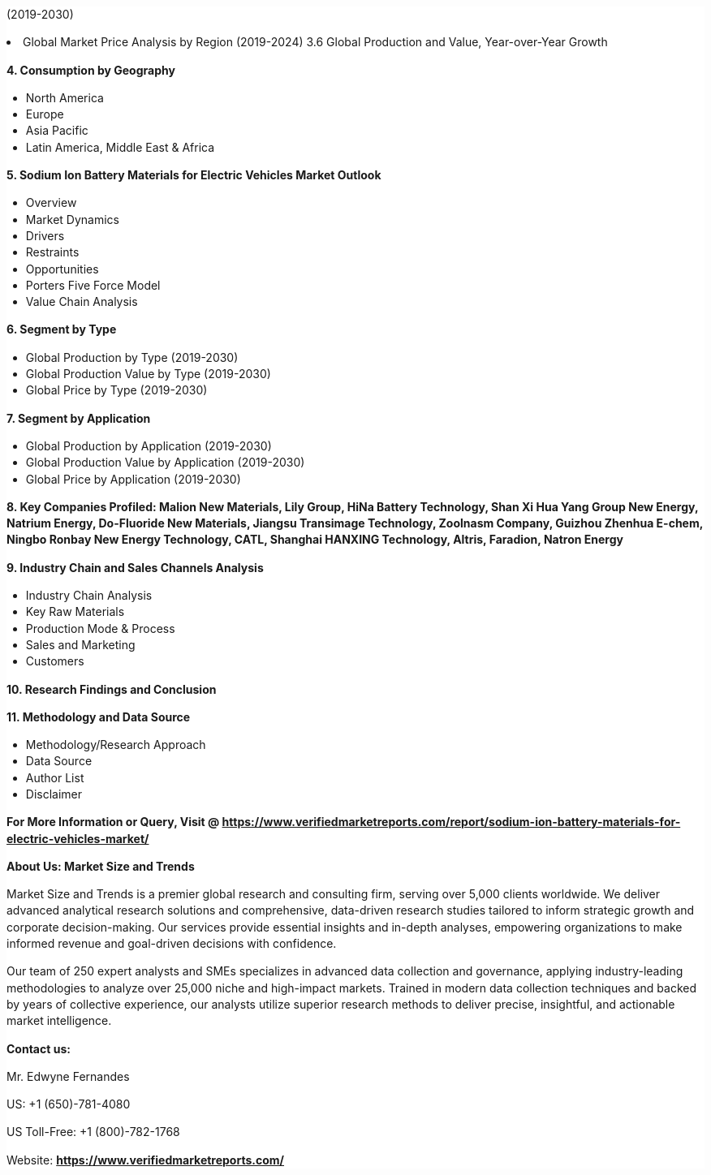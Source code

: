 (2019-2030)</li><li>Global Market Price Analysis by Region (2019-2024) 3.6 Global Production and Value, Year-over-Year Growth</li></ul><p><strong>4. Consumption by Geography</strong></p><ul> <li>North America</li> <li>Europe</li> <li>Asia Pacific</li> <li>Latin America, Middle East &amp; Africa</li></ul><p><strong>5. Sodium Ion Battery Materials for Electric Vehicles Market Outlook</strong></p><ul><li>Overview</li><li>Market Dynamics</li><li>Drivers</li><li>Restraints</li><li>Opportunities</li><li>Porters Five Force Model</li><li>Value Chain Analysis&nbsp;</li></ul><p><strong>6. Segment by Type</strong></p><ul><li>Global Production by Type (2019-2030)</li><li>Global Production Value by Type (2019-2030)</li><li>Global Price by Type (2019-2030)</li></ul><p><strong>7. Segment by Application</strong></p><ul><li>Global Production by Application (2019-2030)</li><li>Global Production Value by Application (2019-2030)</li><li>Global Price by Application (2019-2030)</li></ul><p><strong>8. Key Companies Profiled: Malion New Materials, Lily Group, HiNa Battery Technology, Shan Xi Hua Yang Group New Energy, Natrium Energy, Do-Fluoride New Materials, Jiangsu Transimage Technology, Zoolnasm Company, Guizhou Zhenhua E-chem, Ningbo Ronbay New Energy Technology, CATL, Shanghai HANXING Technology, Altris, Faradion, Natron Energy</strong></p><p><strong>9. Industry Chain and Sales Channels Analysis</strong></p><ul><li>Industry Chain Analysis</li><li>Key Raw Materials</li><li>Production Mode &amp; Process</li><li>Sales and Marketing</li><li>Customers</li></ul><p><strong>10. Research Findings and Conclusion</strong></p><p><strong>11. Methodology and Data Source</strong></p><ul><li>Methodology/Research Approach</li><li>Data Source</li><li>Author List</li><li>Disclaimer</li></ul></p><p><strong>For More Information or Query, Visit @ <a href="https://www.verifiedmarketreports.com/report/sodium-ion-battery-materials-for-electric-vehicles-market/">https://www.verifiedmarketreports.com/report/sodium-ion-battery-materials-for-electric-vehicles-market/</a></strong></p><p><strong>About Us: Market Size and Trends</strong></p><p>Market Size and Trends is a premier global research and consulting firm, serving over 5,000 clients worldwide. We deliver advanced analytical research solutions and comprehensive, data-driven research studies tailored to inform strategic growth and corporate decision-making. Our services provide essential insights and in-depth analyses, empowering organizations to make informed revenue and goal-driven decisions with confidence.</p><p>Our team of 250 expert analysts and SMEs specializes in advanced data collection and governance, applying industry-leading methodologies to analyze over 25,000 niche and high-impact markets. Trained in modern data collection techniques and backed by years of collective experience, our analysts utilize superior research methods to deliver precise, insightful, and actionable market intelligence.</p><p><strong>Contact us:</strong></p><p>Mr. Edwyne Fernandes</p><p>US: +1 (650)-781-4080</p><p>US Toll-Free: +1 (800)-782-1768</p><p>Website: <strong><a href="https://www.verifiedmarketreports.com/">https://www.verifiedmarketreports.com/</a></strong></p>
